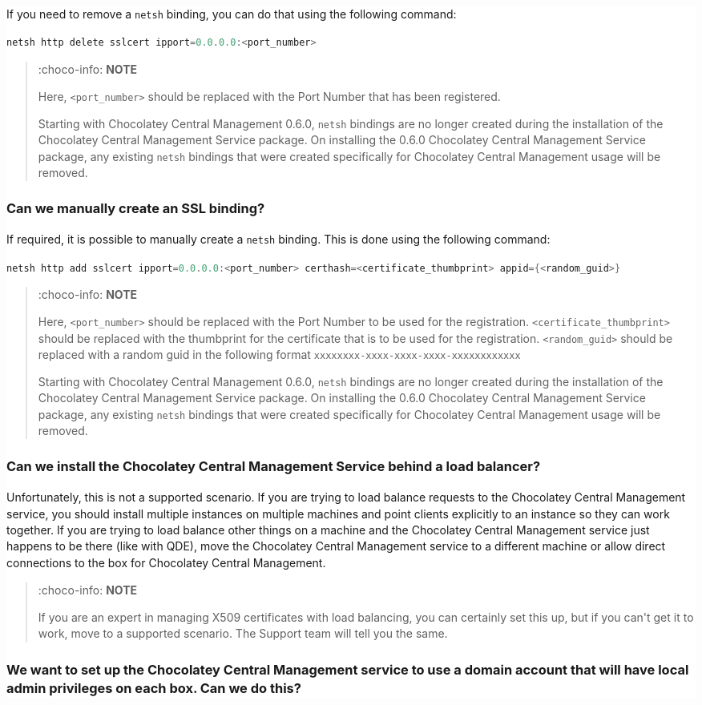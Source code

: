 If you need to remove a `netsh` binding, you can do that using the following command:

```powershell
netsh http delete sslcert ipport=0.0.0.0:<port_number>
```

> :choco-info: **NOTE**
>
> Here, `<port_number>` should be replaced with the Port Number that has been registered.
>
>Starting with Chocolatey Central Management 0.6.0, `netsh` bindings are no longer created during the installation of the Chocolatey Central Management Service package. On installing the 0.6.0 Chocolatey Central Management Service package, any existing `netsh` bindings that were created specifically for Chocolatey Central Management usage will be removed.

### Can we manually create an SSL binding?

If required, it is possible to manually create a `netsh` binding.  This is done using the following command:

```powershell
netsh http add sslcert ipport=0.0.0.0:<port_number> certhash=<certificate_thumbprint> appid={<random_guid>}
```

> :choco-info: **NOTE**
>
> Here, `<port_number>` should be replaced with the Port Number to be used for the registration.  `<certificate_thumbprint>` should be replaced with the thumbprint for the certificate that is to be used for the registration.  `<random_guid>` should be replaced with a random guid in the following format `xxxxxxxx-xxxx-xxxx-xxxx-xxxxxxxxxxxx`
>
>Starting with Chocolatey Central Management 0.6.0, `netsh` bindings are no longer created during the installation of the Chocolatey Central Management Service package. On installing the 0.6.0 Chocolatey Central Management Service package, any existing `netsh` bindings that were created specifically for Chocolatey Central Management usage will be removed.

### Can we install the Chocolatey Central Management Service behind a load balancer?

Unfortunately, this is not a supported scenario. If you are trying to load balance requests to the Chocolatey Central Management service, you should install multiple instances on multiple machines and point clients explicitly to an instance so they can work together. If you are trying to load balance other things on a machine and the Chocolatey Central Management service just happens to be there (like with QDE), move the Chocolatey Central Management service to a different machine or allow direct connections to the box for Chocolatey Central Management.

> :choco-info: **NOTE**
>
> If you are an expert in managing X509 certificates with load balancing, you can certainly set this up, but if you can't get it to work, move to a supported scenario. The Support team will tell you the same.

### We want to set up the Chocolatey Central Management service to use a domain account that will have local admin privileges on each box. Can we do this?
